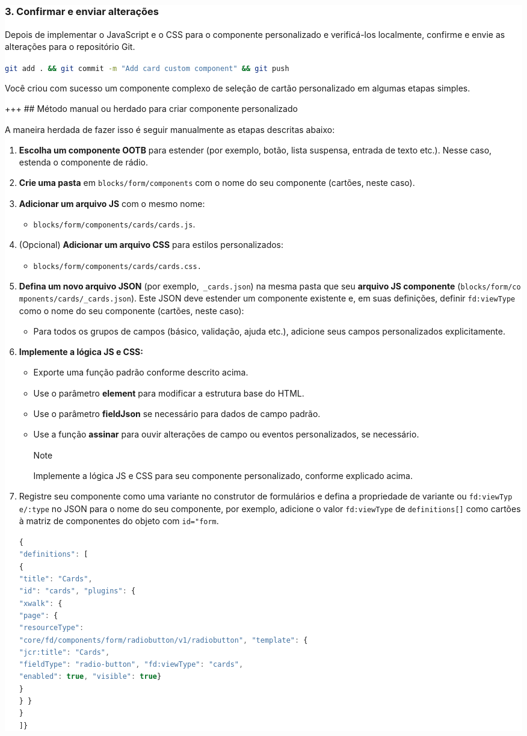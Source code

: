 ### &#x200B;3. Confirmar e enviar alterações

Depois de implementar o JavaScript e o CSS para o componente personalizado e verificá-los localmente, confirme e envie as alterações para o repositório Git.

```bash
git add . && git commit -m "Add card custom component" && git push
```

Você criou com sucesso um componente complexo de seleção de cartão personalizado em algumas etapas simples.

+++ ## Método manual ou herdado para criar componente personalizado

A maneira herdada de fazer isso é seguir manualmente as etapas descritas abaixo:

1. **Escolha um componente OOTB** para estender (por exemplo, botão, lista suspensa, entrada de texto etc.). Nesse caso, estenda o componente de rádio.

2. **Crie uma pasta** em `blocks/form/components` com o nome do seu componente (cartões, neste caso).

3. **Adicionar um arquivo JS** com o mesmo nome:
   - `blocks/form/components/cards/cards.js`.

4. (Opcional) **Adicionar um arquivo CSS** para estilos personalizados:
   - `blocks/form/components/cards/cards.css.`

5. **Defina um novo arquivo JSON** (por exemplo,` _cards.json`) na mesma pasta que seu **arquivo JS componente** (`blocks/form/components/cards/_cards.json`). Este JSON deve estender um componente existente e, em suas definições, definir `fd:viewType` como o nome do seu componente (cartões, neste caso):

   - Para todos os grupos de campos (básico, validação, ajuda etc.), adicione seus campos personalizados explicitamente.

6. **Implemente a lógica JS e CSS:**
   - Exporte uma função padrão conforme descrito acima.
   - Use o parâmetro **element** para modificar a estrutura base do HTML.
   - Use o parâmetro **fieldJson** se necessário para dados de campo padrão.
   - Use a função **assinar** para ouvir alterações de campo ou eventos personalizados, se necessário.

     >[!NOTE]
     >
     >Implemente a lógica JS e CSS para seu componente personalizado, conforme explicado acima.

7. Registre seu componente como uma variante no construtor de formulários e defina a propriedade de variante ou
   `fd:viewType/:type` no JSON para o nome do seu componente, por exemplo, adicione o valor `fd:viewType` de `definitions[]` como cartões à matriz de componentes do objeto com `id="form`.

   ```javascript
   {
   "definitions": [
   {
   "title": "Cards",
   "id": "cards", "plugins": {
   "xwalk": {
   "page": {
   "resourceType":
   "core/fd/components/form/radiobutton/v1/radiobutton", "template": {
   "jcr:title": "Cards",
   "fieldType": "radio-button", "fd:viewType": "cards",
   "enabled": true, "visible": true}
   }
   } }
   }
   ]}
   ```
